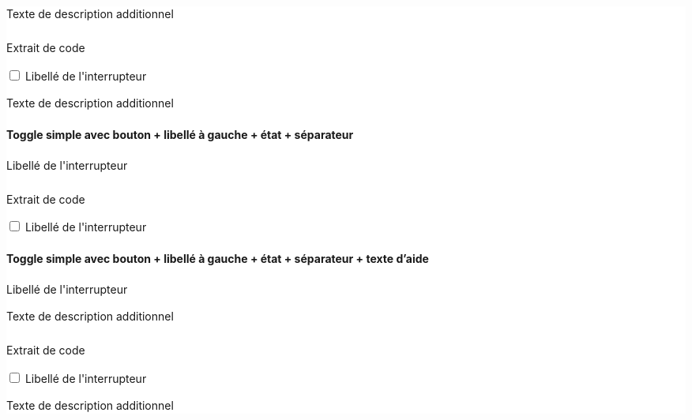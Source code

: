 Texte de description additionnel


###
Extrait de code


<div class="fr-toggle fr-toggle--label-left">
<input type="checkbox" class="fr-toggle__input" id="toggle-3970" aria-describedby="toggle-hint-3971 toggle-3970-messages">
<label class="fr-toggle__label" for="toggle-3970" data-fr-checked-label="Activé" data-fr-unchecked-label="Désactivé">Libellé de l'interrupteur</label>
<p class="fr-hint-text" id="toggle-hint-3971">Texte de description additionnel</p>
<div class="fr-messages-group" id="toggle-3970-messages" aria-live="polite">
</div>
</div>


#### Toggle simple avec bouton + libellé à gauche + état + séparateur


Libellé de l'interrupteur


###
Extrait de code


<div class="fr-toggle fr-toggle--border-bottom fr-toggle--label-left">
<input type="checkbox" class="fr-toggle__input" id="toggle-3974" aria-describedby="toggle-3974-messages">
<label class="fr-toggle__label" for="toggle-3974" data-fr-checked-label="Activé" data-fr-unchecked-label="Désactivé">Libellé de l'interrupteur</label>
<div class="fr-messages-group" id="toggle-3974-messages" aria-live="polite">
</div>
</div>


#### Toggle simple avec bouton + libellé à gauche + état + séparateur + texte d’aide


Libellé de l'interrupteur


Texte de description additionnel


###
Extrait de code


<div class="fr-toggle fr-toggle--border-bottom fr-toggle--label-left">
<input type="checkbox" class="fr-toggle__input" id="toggle-3978" aria-describedby="toggle-hint-3979 toggle-3978-messages">
<label class="fr-toggle__label" for="toggle-3978" data-fr-checked-label="Activé" data-fr-unchecked-label="Désactivé">Libellé de l'interrupteur</label>
<p class="fr-hint-text" id="toggle-hint-3979">Texte de description additionnel</p>
<div class="fr-messages-group" id="toggle-3978-messages" aria-live="polite">
</div>
</div>
